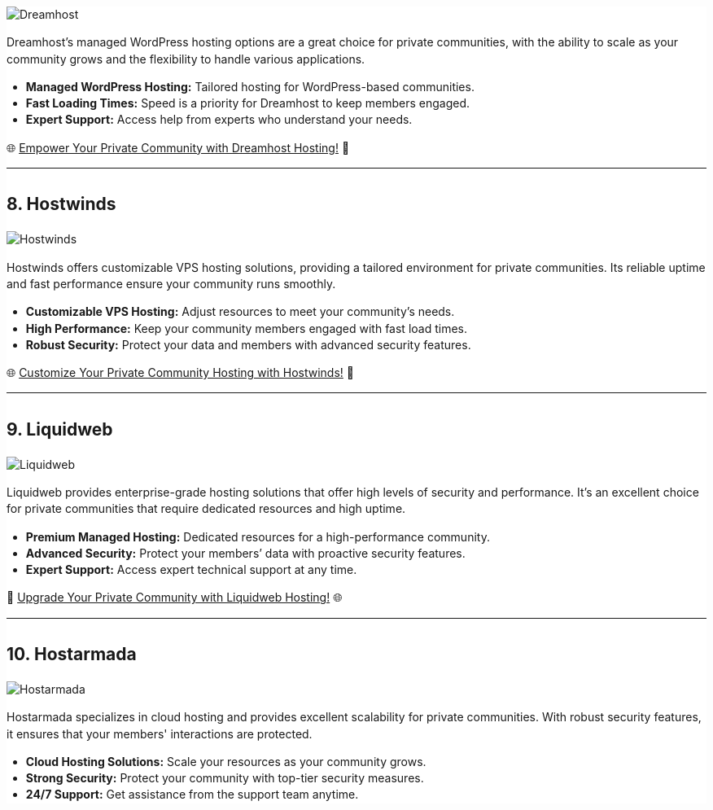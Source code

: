 ![Dreamhost](https://i.imgur.com/rXIg8ip.jpeg "Dreamhost Hosting")

Dreamhost’s managed WordPress hosting options are a great choice for private communities, with the ability to scale as your community grows and the flexibility to handle various applications.

- **Managed WordPress Hosting:** Tailored hosting for WordPress-based communities.
- **Fast Loading Times:** Speed is a priority for Dreamhost to keep members engaged.
- **Expert Support:** Access help from experts who understand your needs.

🌐 [Empower Your Private Community with Dreamhost Hosting!](https://snipitx.com/dreamhost-jy) 💼

---

## 8. Hostwinds

![Hostwinds](https://i.imgur.com/53aSNXx.jpeg "Hostwinds Hosting")

Hostwinds offers customizable VPS hosting solutions, providing a tailored environment for private communities. Its reliable uptime and fast performance ensure your community runs smoothly.

- **Customizable VPS Hosting:** Adjust resources to meet your community’s needs.
- **High Performance:** Keep your community members engaged with fast load times.
- **Robust Security:** Protect your data and members with advanced security features.

🌐 [Customize Your Private Community Hosting with Hostwinds!](https://snipitx.com/hostwinds-jy) 🚀

---

## 9. Liquidweb

![Liquidweb](https://i.imgur.com/4IvT9SC.jpeg "Liquidweb Hosting")

Liquidweb provides enterprise-grade hosting solutions that offer high levels of security and performance. It’s an excellent choice for private communities that require dedicated resources and high uptime.

- **Premium Managed Hosting:** Dedicated resources for a high-performance community.
- **Advanced Security:** Protect your members’ data with proactive security features.
- **Expert Support:** Access expert technical support at any time.

🚀 [Upgrade Your Private Community with Liquidweb Hosting!](https://snipitx.com/liquidweb-jy) 🌐

---

## 10. Hostarmada

![Hostarmada](https://i.imgur.com/KFbdf3o.jpeg "Hostarmada Hosting")

Hostarmada specializes in cloud hosting and provides excellent scalability for private communities. With robust security features, it ensures that your members' interactions are protected.

- **Cloud Hosting Solutions:** Scale your resources as your community grows.
- **Strong Security:** Protect your community with top-tier security measures.
- **24/7 Support:** Get assistance from the support team anytime.
